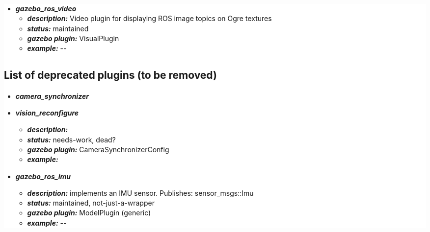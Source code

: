  * ***gazebo_ros_video***
   - ***description:*** Video plugin for displaying ROS image topics on Ogre textures
   - ***status:*** maintained
   - ***gazebo plugin:*** VisualPlugin
   - ***example:*** --


## List of deprecated plugins (to be removed)

 * ***camera_synchronizer***
 * ***vision_reconfigure***
   - ***description:***
   - ***status:*** needs-work, dead?
   - ***gazebo plugin:*** CameraSynchronizerConfig
   - ***example:***

 * ***gazebo_ros_imu***
   - ***description:*** implements an IMU sensor. Publishes: sensor_msgs::Imu
   - ***status:*** maintained, not-just-a-wrapper
   - ***gazebo plugin:*** ModelPlugin (generic)
   - ***example:*** --
